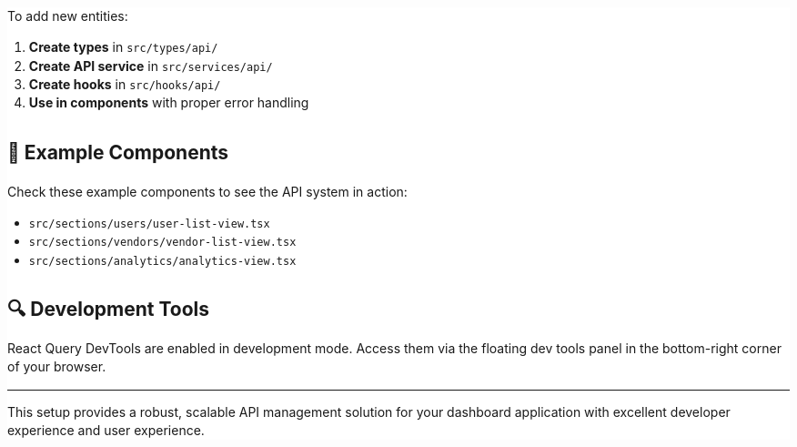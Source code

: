 To add new entities:

1. **Create types** in `src/types/api/`
2. **Create API service** in `src/services/api/`
3. **Create hooks** in `src/hooks/api/`
4. **Use in components** with proper error handling

## 📱 Example Components

Check these example components to see the API system in action:

- `src/sections/users/user-list-view.tsx`
- `src/sections/vendors/vendor-list-view.tsx`
- `src/sections/analytics/analytics-view.tsx`

## 🔍 Development Tools

React Query DevTools are enabled in development mode. Access them via the floating dev tools panel in the bottom-right corner of your browser.

---

This setup provides a robust, scalable API management solution for your dashboard application with excellent developer experience and user experience.
